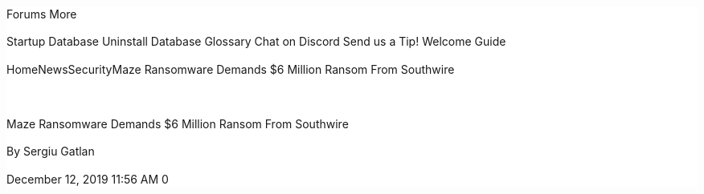 






Forums
More

Startup Database
Uninstall Database
Glossary
Chat on Discord
Send us a Tip!
Welcome Guide




























HomeNewsSecurityMaze Ransomware Demands $6 Million Ransom From Southwire







 















Maze Ransomware Demands $6 Million Ransom From Southwire


By Sergiu Gatlan




December 12, 2019
11:56 AM
0

